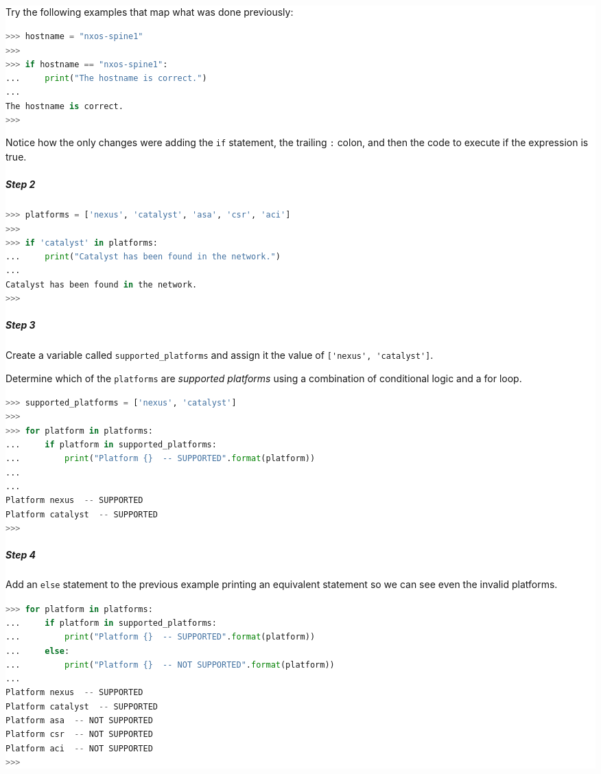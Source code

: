 Try the following examples that map what was done previously:

```python
>>> hostname = "nxos-spine1"
>>>
>>> if hostname == "nxos-spine1":
...     print("The hostname is correct.")
...
The hostname is correct.
>>>
```

Notice how the only changes were adding the `if` statement, the trailing `:` colon, and then the code to execute if the expression is true.

##### Step 2

```python
>>> platforms = ['nexus', 'catalyst', 'asa', 'csr', 'aci']
>>>
>>> if 'catalyst' in platforms:
...     print("Catalyst has been found in the network.")
...
Catalyst has been found in the network.
>>>
```

##### Step 3

Create a variable called `supported_platforms` and assign it the value of `['nexus', 'catalyst']`.

Determine which of the `platforms` are _supported platforms_ using a combination of conditional logic and a for loop.

```python
>>> supported_platforms = ['nexus', 'catalyst']
>>>
>>> for platform in platforms:
...     if platform in supported_platforms:
...         print("Platform {}  -- SUPPORTED".format(platform))
...
...
Platform nexus  -- SUPPORTED
Platform catalyst  -- SUPPORTED
>>>
```

##### Step 4

Add an `else` statement to the previous example printing an equivalent statement so we can see even the invalid platforms.

```python
>>> for platform in platforms:
...     if platform in supported_platforms:
...         print("Platform {}  -- SUPPORTED".format(platform))
...     else:
...         print("Platform {}  -- NOT SUPPORTED".format(platform))
...
Platform nexus  -- SUPPORTED
Platform catalyst  -- SUPPORTED
Platform asa  -- NOT SUPPORTED
Platform csr  -- NOT SUPPORTED
Platform aci  -- NOT SUPPORTED
>>>
```
